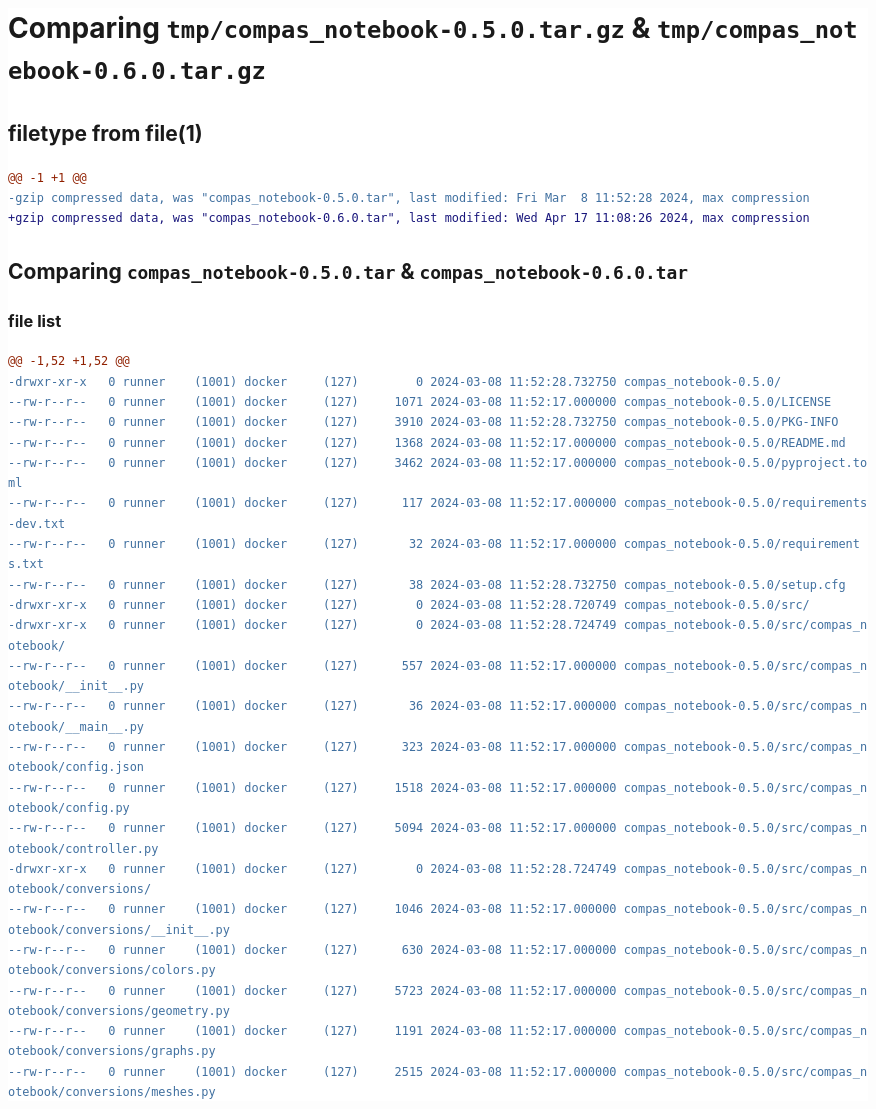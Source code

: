 # Comparing `tmp/compas_notebook-0.5.0.tar.gz` & `tmp/compas_notebook-0.6.0.tar.gz`

## filetype from file(1)

```diff
@@ -1 +1 @@
-gzip compressed data, was "compas_notebook-0.5.0.tar", last modified: Fri Mar  8 11:52:28 2024, max compression
+gzip compressed data, was "compas_notebook-0.6.0.tar", last modified: Wed Apr 17 11:08:26 2024, max compression
```

## Comparing `compas_notebook-0.5.0.tar` & `compas_notebook-0.6.0.tar`

### file list

```diff
@@ -1,52 +1,52 @@
-drwxr-xr-x   0 runner    (1001) docker     (127)        0 2024-03-08 11:52:28.732750 compas_notebook-0.5.0/
--rw-r--r--   0 runner    (1001) docker     (127)     1071 2024-03-08 11:52:17.000000 compas_notebook-0.5.0/LICENSE
--rw-r--r--   0 runner    (1001) docker     (127)     3910 2024-03-08 11:52:28.732750 compas_notebook-0.5.0/PKG-INFO
--rw-r--r--   0 runner    (1001) docker     (127)     1368 2024-03-08 11:52:17.000000 compas_notebook-0.5.0/README.md
--rw-r--r--   0 runner    (1001) docker     (127)     3462 2024-03-08 11:52:17.000000 compas_notebook-0.5.0/pyproject.toml
--rw-r--r--   0 runner    (1001) docker     (127)      117 2024-03-08 11:52:17.000000 compas_notebook-0.5.0/requirements-dev.txt
--rw-r--r--   0 runner    (1001) docker     (127)       32 2024-03-08 11:52:17.000000 compas_notebook-0.5.0/requirements.txt
--rw-r--r--   0 runner    (1001) docker     (127)       38 2024-03-08 11:52:28.732750 compas_notebook-0.5.0/setup.cfg
-drwxr-xr-x   0 runner    (1001) docker     (127)        0 2024-03-08 11:52:28.720749 compas_notebook-0.5.0/src/
-drwxr-xr-x   0 runner    (1001) docker     (127)        0 2024-03-08 11:52:28.724749 compas_notebook-0.5.0/src/compas_notebook/
--rw-r--r--   0 runner    (1001) docker     (127)      557 2024-03-08 11:52:17.000000 compas_notebook-0.5.0/src/compas_notebook/__init__.py
--rw-r--r--   0 runner    (1001) docker     (127)       36 2024-03-08 11:52:17.000000 compas_notebook-0.5.0/src/compas_notebook/__main__.py
--rw-r--r--   0 runner    (1001) docker     (127)      323 2024-03-08 11:52:17.000000 compas_notebook-0.5.0/src/compas_notebook/config.json
--rw-r--r--   0 runner    (1001) docker     (127)     1518 2024-03-08 11:52:17.000000 compas_notebook-0.5.0/src/compas_notebook/config.py
--rw-r--r--   0 runner    (1001) docker     (127)     5094 2024-03-08 11:52:17.000000 compas_notebook-0.5.0/src/compas_notebook/controller.py
-drwxr-xr-x   0 runner    (1001) docker     (127)        0 2024-03-08 11:52:28.724749 compas_notebook-0.5.0/src/compas_notebook/conversions/
--rw-r--r--   0 runner    (1001) docker     (127)     1046 2024-03-08 11:52:17.000000 compas_notebook-0.5.0/src/compas_notebook/conversions/__init__.py
--rw-r--r--   0 runner    (1001) docker     (127)      630 2024-03-08 11:52:17.000000 compas_notebook-0.5.0/src/compas_notebook/conversions/colors.py
--rw-r--r--   0 runner    (1001) docker     (127)     5723 2024-03-08 11:52:17.000000 compas_notebook-0.5.0/src/compas_notebook/conversions/geometry.py
--rw-r--r--   0 runner    (1001) docker     (127)     1191 2024-03-08 11:52:17.000000 compas_notebook-0.5.0/src/compas_notebook/conversions/graphs.py
--rw-r--r--   0 runner    (1001) docker     (127)     2515 2024-03-08 11:52:17.000000 compas_notebook-0.5.0/src/compas_notebook/conversions/meshes.py
```